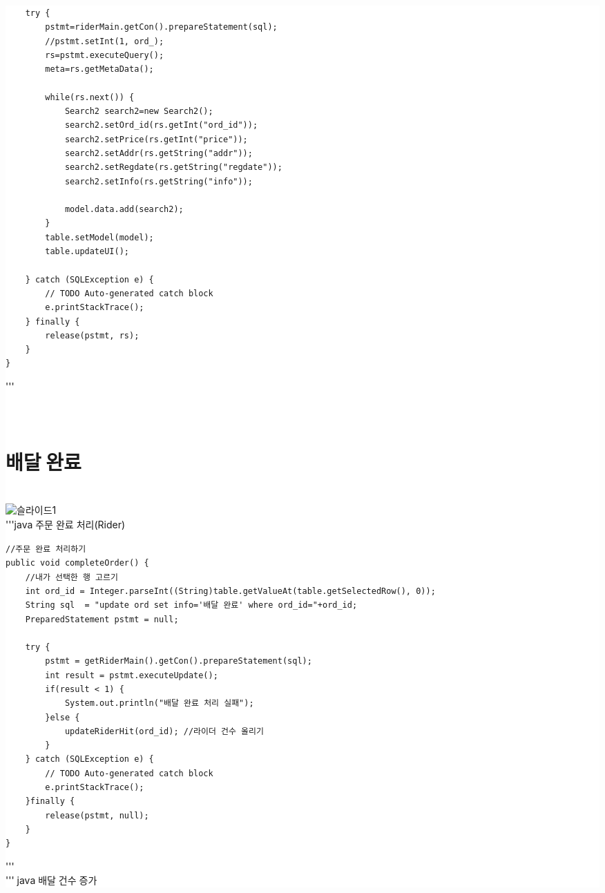 		try {
			pstmt=riderMain.getCon().prepareStatement(sql);
			//pstmt.setInt(1, ord_);
			rs=pstmt.executeQuery();
			meta=rs.getMetaData();

			while(rs.next()) {
				Search2 search2=new Search2();
				search2.setOrd_id(rs.getInt("ord_id"));
				search2.setPrice(rs.getInt("price"));
				search2.setAddr(rs.getString("addr"));
				search2.setRegdate(rs.getString("regdate"));
				search2.setInfo(rs.getString("info"));
				
				model.data.add(search2);
			}
			table.setModel(model);
			table.updateUI();
			
		} catch (SQLException e) {
			// TODO Auto-generated catch block
			e.printStackTrace();
		} finally {
			release(pstmt, rs);
		}
	}
'''
<br>
<br>
<br>

# 배달 완료

<br>
<img width = "500" alt = "슬라이드1" src = "https://user-images.githubusercontent.com/67699933/121903934-bcec6f00-cd63-11eb-8323-ff6d9d682f17.PNG">
<br>
'''java 주문 완료 처리(Rider)
	
	//주문 완료 처리하기
	public void completeOrder() {
		//내가 선택한 행 고르기
		int ord_id = Integer.parseInt((String)table.getValueAt(table.getSelectedRow(), 0));
		String sql  = "update ord set info='배달 완료' where ord_id="+ord_id;
		PreparedStatement pstmt = null;
		
		try {
			pstmt = getRiderMain().getCon().prepareStatement(sql);
			int result = pstmt.executeUpdate();
			if(result < 1) {
				System.out.println("배달 완료 처리 실패");
			}else {
				updateRiderHit(ord_id); //라이더 건수 올리기
			}
		} catch (SQLException e) {
			// TODO Auto-generated catch block
			e.printStackTrace();
		}finally {
			release(pstmt, null);
		}
	}
'''
<br>
''' java 배달 건수 증가
	